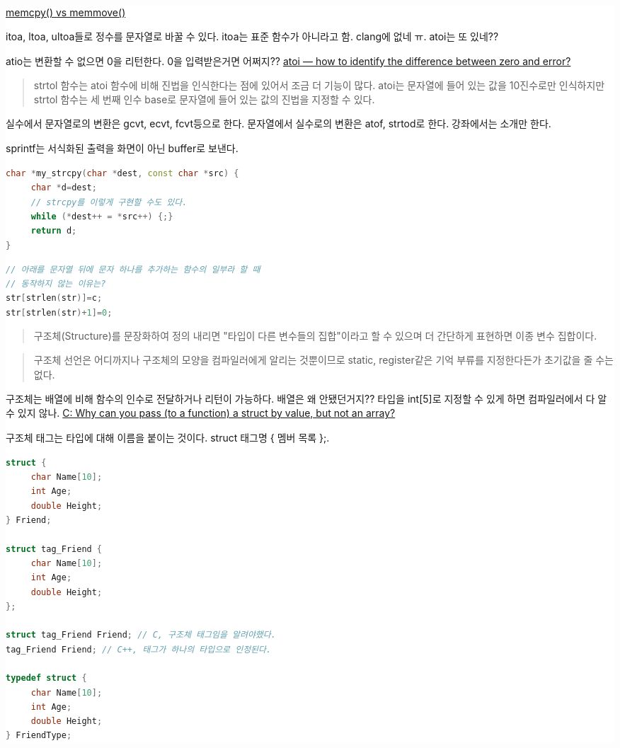 [memcpy() vs memmove()](https://stackoverflow.com/questions/4415910/memcpy-vs-memmove)

itoa, ltoa, ultoa들로 정수를 문자열로 바꿀 수 있다. itoa는 표준 함수가 아니라고 함. clang에 없네 ㅠ. atoi는 또 있네??

atio는 변환할 수 없으면 0을 리턴한다. 0을 입력받은거면 어쩌지?? [atoi — how to identify the difference between zero and error?](https://stackoverflow.com/questions/8871711/atoi-how-to-identify-the-difference-between-zero-and-error)

> strtol 함수는 atoi 함수에 비해 진법을 인식한다는 점에 있어서 조금 더 기능이 많다. atoi는 문자열에 들어 있는 값을 10진수로만 인식하지만 strtol 함수는 세 번째 인수 base로 문자열에 들어 있는 값의 진법을 지정할 수 있다.

실수에서 문자열로의 변환은 gcvt, ecvt, fcvt등으로 한다. 문자열에서 실수로의 변환은 atof, strtod로 한다. 강좌에서는 소개만 한다.

sprintf는 서식화된 출력을 화면이 아닌 buffer로 보낸다.

```cpp
char *my_strcpy(char *dest, const char *src) {
     char *d=dest;
     // strcpy를 이렇게 구현할 수도 있다.
     while (*dest++ = *src++) {;}
     return d;
}
```

```cpp
// 아래를 문자열 뒤에 문자 하나를 추가하는 함수의 일부라 할 때
// 동작하지 않는 이유는?
str[strlen(str)]=c;
str[strlen(str)+1]=0;
```

> 구조체(Structure)를 문장화하여 정의 내리면 "타입이 다른 변수들의 집합"이라고 할 수 있으며 더 간단하게 표현하면 이종 변수 집합이다.

> 구조체 선언은 어디까지나 구조체의 모양을 컴파일러에게 알리는 것뿐이므로 static, register같은 기억 부류를 지정한다든가 초기값을 줄 수는 없다.

구조체는 배열에 비해 함수의 인수로 전달하거나 리턴이 가능하다. 배열은 왜 안됐던거지?? 타입을 int[5]로 지정할 수 있게 하면 컴파일러에서 다 알 수 있지 않나. [C: Why can you pass (to a function) a struct by value, but not an array?](https://stackoverflow.com/questions/38543797/c-why-can-you-pass-to-a-function-a-struct-by-value-but-not-an-array)

구조체 태그는 타입에 대해 이름을 붙이는 것이다. struct 태그명 { 멤버 목록 };.

```cpp
struct {
     char Name[10];
     int Age;
     double Height;
} Friend;

struct tag_Friend {
     char Name[10];
     int Age;
     double Height;
};

struct tag_Friend Friend; // C, 구조체 태그임을 알려야했다.
tag_Friend Friend; // C++, 태그가 하나의 타입으로 인정된다.

typedef struct {
     char Name[10];
     int Age;
     double Height;
} FriendType;
```
